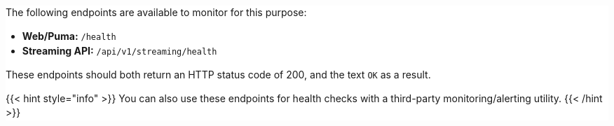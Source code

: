 The following endpoints are available to monitor for this purpose:

- **Web/Puma:** `/health`
- **Streaming API:** `/api/v1/streaming/health`

These endpoints should both return an HTTP status code of 200, and the text `OK` as a result.

{{< hint style="info" >}}
You can also use these endpoints for health checks with a third-party monitoring/alerting utility.
{{< /hint >}}
